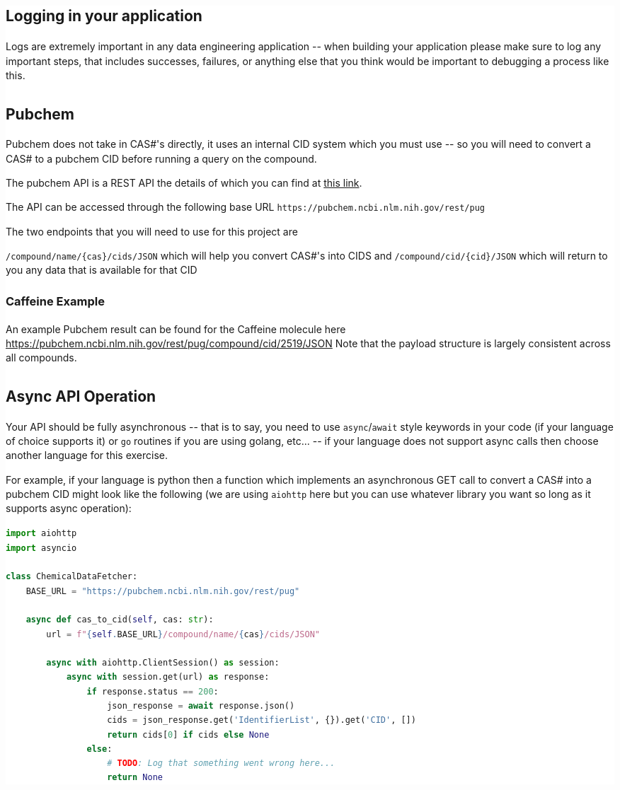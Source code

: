 
## Logging in your application
Logs are extremely important in any data engineering application -- when building your application please make sure to log any important steps, that includes successes, failures, or anything else that you think would be important to debugging a process like this.

## Pubchem
Pubchem does not take in CAS#'s directly, it uses an internal CID system which you must use -- so you will need to convert a CAS# to a pubchem CID before running a query on the compound. 

The pubchem API is a REST API the details of which you can find at [this link](https://pubchem.ncbi.nlm.nih.gov/docs/pug-rest). 

The API can be accessed through the following base URL `https://pubchem.ncbi.nlm.nih.gov/rest/pug`

The two endpoints that you will need to use for this project are 

`/compound/name/{cas}/cids/JSON`
which will help you convert CAS#'s into CIDS
and 
`/compound/cid/{cid}/JSON`
which will return to you any data that is available for that CID

### Caffeine Example
An example Pubchem result can be found for the Caffeine molecule here 
https://pubchem.ncbi.nlm.nih.gov/rest/pug/compound/cid/2519/JSON 
Note that the payload structure is largely consistent across all compounds.

## Async API Operation
Your API should be fully asynchronous -- that is to say, you need to use `async`/`await` style keywords in your code (if your language of choice supports it) or `go` routines if you are using golang, etc... -- if your language does not support async calls then choose another language for this exercise. 

For example, if your language is python then a function which implements an asynchronous GET call to convert a CAS# into a pubchem CID might look like the following (we are using `aiohttp` here but you can use whatever library you want so long as it supports async operation):

```python
import aiohttp
import asyncio

class ChemicalDataFetcher:
    BASE_URL = "https://pubchem.ncbi.nlm.nih.gov/rest/pug"

    async def cas_to_cid(self, cas: str):
        url = f"{self.BASE_URL}/compound/name/{cas}/cids/JSON"

        async with aiohttp.ClientSession() as session:
            async with session.get(url) as response:
                if response.status == 200:
                    json_response = await response.json()
                    cids = json_response.get('IdentifierList', {}).get('CID', [])
                    return cids[0] if cids else None
                else:
                    # TODO: Log that something went wrong here...
                    return None

```
